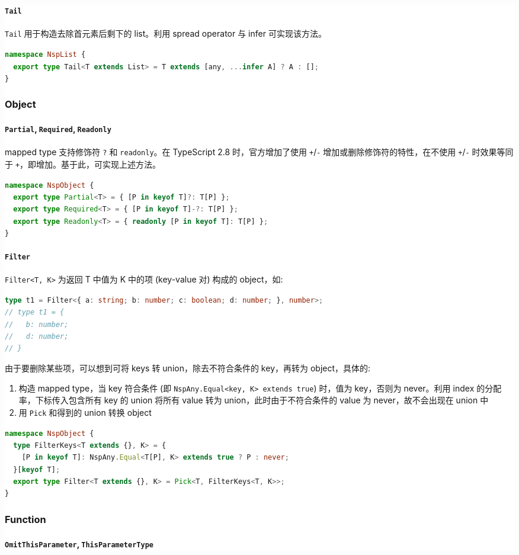 #### `Tail`

`Tail` 用于构造去除首元素后剩下的 list。利用 spread operator 与 infer 可实现该方法。

```ts
namespace NspList {
  export type Tail<T extends List> = T extends [any, ...infer A] ? A : [];
}
```

### Object

#### `Partial`, `Required`, `Readonly`

mapped type 支持修饰符 `?` 和 `readonly`。在 TypeScript 2.8 时，官方增加了使用 `+`/`-` 增加或删除修饰符的特性，在不使用 `+`/`-` 时效果等同于 `+`，即增加。基于此，可实现上述方法。

```ts
namespace NspObject {
  export type Partial<T> = { [P in keyof T]?: T[P] };
  export type Required<T> = { [P in keyof T]-?: T[P] };
  export type Readonly<T> = { readonly [P in keyof T]: T[P] };
}
```

#### `Filter`

`Filter<T, K>` 为返回 T 中值为 K 中的项 (key-value 对) 构成的 object，如:

```ts
type t1 = Filter<{ a: string; b: number; c: boolean; d: number; }, number>;
// type t1 = {
//   b: number;
//   d: number;
// }
```

由于要删除某些项，可以想到可将 keys 转 union，除去不符合条件的 key，再转为 object，具体的:

1. 构造 mapped type，当 key 符合条件 (即 `NspAny.Equal<key, K> extends true`) 时，值为 key，否则为 never。利用 index 的分配率，下标传入包含所有 key 的 union 将所有 value 转为 union，此时由于不符合条件的 value 为 never，故不会出现在 union 中
2. 用 `Pick` 和得到的 union 转换 object

```ts
namespace NspObject {
  type FilterKeys<T extends {}, K> = {
    [P in keyof T]: NspAny.Equal<T[P], K> extends true ? P : never;
  }[keyof T];
  export type Filter<T extends {}, K> = Pick<T, FilterKeys<T, K>>;
}
```

### Function

#### `OmitThisParameter`, `ThisParameterType`


  [k: string]: Iterator;